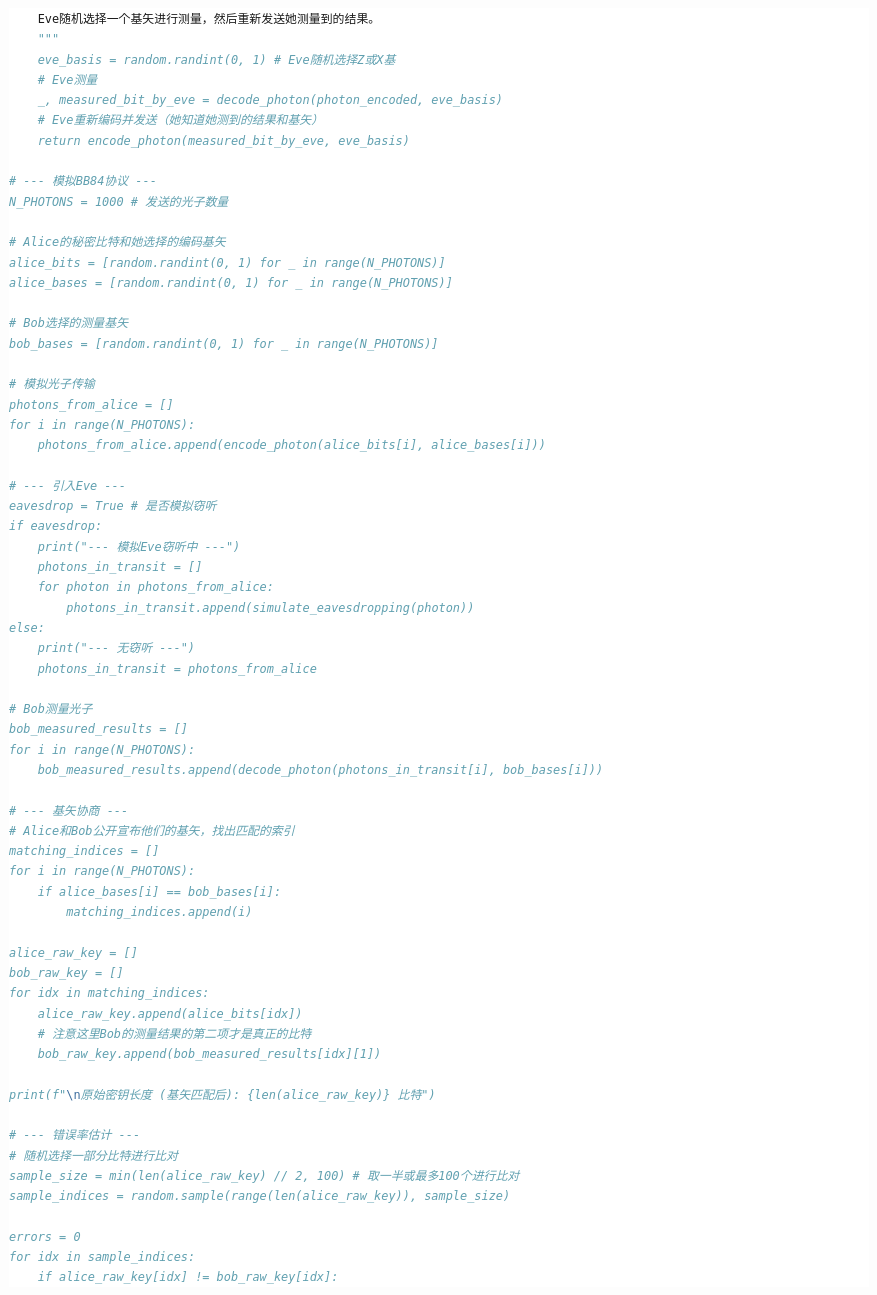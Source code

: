 ```python
    Eve随机选择一个基矢进行测量，然后重新发送她测量到的结果。
    """
    eve_basis = random.randint(0, 1) # Eve随机选择Z或X基
    # Eve测量
    _, measured_bit_by_eve = decode_photon(photon_encoded, eve_basis)
    # Eve重新编码并发送（她知道她测到的结果和基矢）
    return encode_photon(measured_bit_by_eve, eve_basis)

# --- 模拟BB84协议 ---
N_PHOTONS = 1000 # 发送的光子数量

# Alice的秘密比特和她选择的编码基矢
alice_bits = [random.randint(0, 1) for _ in range(N_PHOTONS)]
alice_bases = [random.randint(0, 1) for _ in range(N_PHOTONS)]

# Bob选择的测量基矢
bob_bases = [random.randint(0, 1) for _ in range(N_PHOTONS)]

# 模拟光子传输
photons_from_alice = []
for i in range(N_PHOTONS):
    photons_from_alice.append(encode_photon(alice_bits[i], alice_bases[i]))

# --- 引入Eve ---
eavesdrop = True # 是否模拟窃听
if eavesdrop:
    print("--- 模拟Eve窃听中 ---")
    photons_in_transit = []
    for photon in photons_from_alice:
        photons_in_transit.append(simulate_eavesdropping(photon))
else:
    print("--- 无窃听 ---")
    photons_in_transit = photons_from_alice

# Bob测量光子
bob_measured_results = []
for i in range(N_PHOTONS):
    bob_measured_results.append(decode_photon(photons_in_transit[i], bob_bases[i]))

# --- 基矢协商 ---
# Alice和Bob公开宣布他们的基矢，找出匹配的索引
matching_indices = []
for i in range(N_PHOTONS):
    if alice_bases[i] == bob_bases[i]:
        matching_indices.append(i)

alice_raw_key = []
bob_raw_key = []
for idx in matching_indices:
    alice_raw_key.append(alice_bits[idx])
    # 注意这里Bob的测量结果的第二项才是真正的比特
    bob_raw_key.append(bob_measured_results[idx][1])

print(f"\n原始密钥长度 (基矢匹配后): {len(alice_raw_key)} 比特")

# --- 错误率估计 ---
# 随机选择一部分比特进行比对
sample_size = min(len(alice_raw_key) // 2, 100) # 取一半或最多100个进行比对
sample_indices = random.sample(range(len(alice_raw_key)), sample_size)

errors = 0
for idx in sample_indices:
    if alice_raw_key[idx] != bob_raw_key[idx]:
```